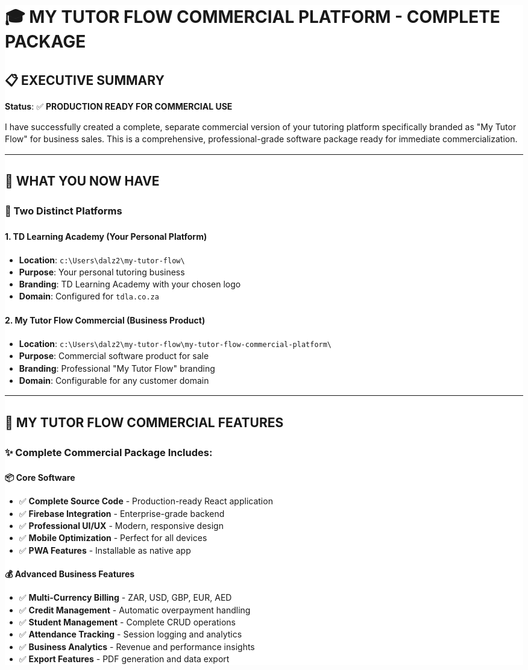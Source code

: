# 🎓 MY TUTOR FLOW COMMERCIAL PLATFORM - COMPLETE PACKAGE

## 📋 EXECUTIVE SUMMARY

**Status**: ✅ **PRODUCTION READY FOR COMMERCIAL USE**

I have successfully created a complete, separate commercial version of your tutoring platform specifically branded as "My Tutor Flow" for business sales. This is a comprehensive, professional-grade software package ready for immediate commercialization.

---

## 📁 WHAT YOU NOW HAVE

### **🎯 Two Distinct Platforms**

#### **1. TD Learning Academy (Your Personal Platform)**
- **Location**: `c:\Users\dalz2\my-tutor-flow\`
- **Purpose**: Your personal tutoring business
- **Branding**: TD Learning Academy with your chosen logo
- **Domain**: Configured for `tdla.co.za`

#### **2. My Tutor Flow Commercial (Business Product)**
- **Location**: `c:\Users\dalz2\my-tutor-flow\my-tutor-flow-commercial-platform\`
- **Purpose**: Commercial software product for sale
- **Branding**: Professional "My Tutor Flow" branding
- **Domain**: Configurable for any customer domain

---

## 🚀 MY TUTOR FLOW COMMERCIAL FEATURES

### **✨ Complete Commercial Package Includes:**

#### **📦 Core Software**
- ✅ **Complete Source Code** - Production-ready React application
- ✅ **Firebase Integration** - Enterprise-grade backend
- ✅ **Professional UI/UX** - Modern, responsive design
- ✅ **Mobile Optimization** - Perfect for all devices
- ✅ **PWA Features** - Installable as native app

#### **💰 Advanced Business Features**
- ✅ **Multi-Currency Billing** - ZAR, USD, GBP, EUR, AED
- ✅ **Credit Management** - Automatic overpayment handling
- ✅ **Student Management** - Complete CRUD operations
- ✅ **Attendance Tracking** - Session logging and analytics
- ✅ **Business Analytics** - Revenue and performance insights
- ✅ **Export Features** - PDF generation and data export
